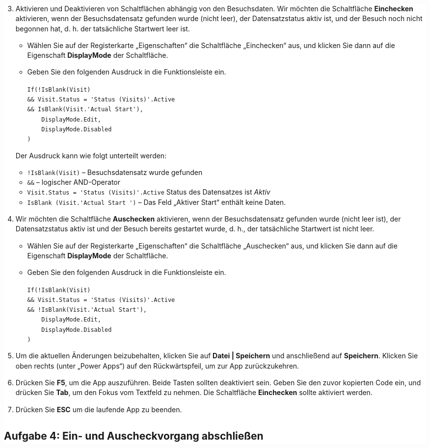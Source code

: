 3. Aktivieren und Deaktivieren von Schaltflächen abhängig von den Besuchsdaten. 
   Wir möchten die Schaltfläche **Einchecken** aktivieren, wenn der Besuchsdatensatz gefunden wurde (nicht leer), der Datensatzstatus aktiv ist, und der Besuch noch nicht begonnen hat, d. h. der tatsächliche Startwert leer ist.

   * Wählen Sie auf der Registerkarte „Eigenschaften“ die Schaltfläche „Einchecken“ aus, und klicken Sie dann auf die Eigenschaft **DisplayMode** der Schaltfläche.

   * Geben Sie den folgenden Ausdruck in die Funktionsleiste ein.

      ```
      If(!IsBlank(Visit) 
      && Visit.Status = 'Status (Visits)'.Active
      && IsBlank(Visit.'Actual Start'),
          DisplayMode.Edit,
          DisplayMode.Disabled
      )
      ```

   Der Ausdruck kann wie folgt unterteilt werden:

   * `!IsBlank(Visit)` – Besuchsdatensatz wurde gefunden
   * `&&` – logischer AND-Operator
   * `Visit.Status = 'Status (Visits)'.Active` Status des Datensatzes ist *Aktiv*
   * `IsBlank (Visit.'Actual Start ')` – Das Feld „Aktiver Start“ enthält keine Daten.

4. Wir möchten die Schaltfläche **Auschecken** aktivieren, wenn der Besuchsdatensatz gefunden wurde (nicht leer ist), der Datensatzstatus aktiv ist und der Besuch bereits gestartet wurde, d. h., der tatsächliche Startwert ist nicht leer.

   * Wählen Sie auf der Registerkarte „Eigenschaften“ die Schaltfläche „Auschecken“ aus, und klicken Sie dann auf die Eigenschaft  **DisplayMode** der Schaltfläche.

   * Geben Sie den folgenden Ausdruck in die Funktionsleiste ein.

     ```
     If(!IsBlank(Visit) 
     && Visit.Status = 'Status (Visits)'.Active
     && !IsBlank(Visit.'Actual Start'),
         DisplayMode.Edit,
         DisplayMode.Disabled
     )
     ```

5. Um die aktuellen Änderungen beizubehalten, klicken Sie auf **Datei \| Speichern** und anschließend auf **Speichern**. Klicken Sie oben rechts (unter „Power Apps“) auf den Rückwärtspfeil, um zur App zurückzukehren.

6. Drücken Sie **F5**, um die App auszuführen. Beide Tasten sollten deaktiviert sein. Geben Sie den zuvor kopierten Code ein, und drücken Sie **Tab**, um den Fokus vom Textfeld zu nehmen. Die Schaltfläche **Einchecken** sollte aktiviert werden.

7. Drücken Sie **ESC** um die laufende App zu beenden.

## Aufgabe 4: Ein- und Auscheckvorgang abschließen
